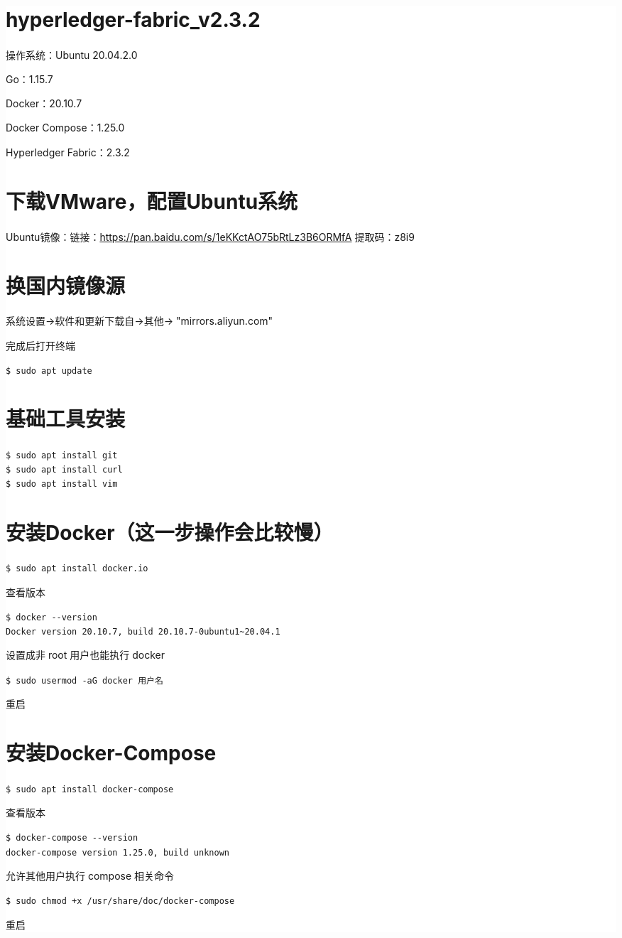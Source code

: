 # hyperledger-fabric_v2.3.2
操作系统：Ubuntu 20.04.2.0

Go：1.15.7

Docker：20.10.7

Docker Compose：1.25.0

Hyperledger Fabric：2.3.2

# 下载VMware，配置Ubuntu系统
Ubuntu镜像：链接：https://pan.baidu.com/s/1eKKctAO75bRtLz3B6ORMfA 
            提取码：z8i9
# 换国内镜像源
系统设置->软件和更新下载自->其他-> "mirrors.aliyun.com"

完成后打开终端

    $ sudo apt update

# 基础工具安装
    $ sudo apt install git
    $ sudo apt install curl
    $ sudo apt install vim

# 安装Docker（这一步操作会比较慢）
    $ sudo apt install docker.io
查看版本
    
    $ docker --version
    Docker version 20.10.7, build 20.10.7-0ubuntu1~20.04.1
设置成非 root 用户也能执行 docker

    $ sudo usermod -aG docker 用户名 
重启

# 安装Docker-Compose
    $ sudo apt install docker-compose
查看版本

    $ docker-compose --version
    docker-compose version 1.25.0, build unknown
允许其他用户执行 compose 相关命令

    $ sudo chmod +x /usr/share/doc/docker-compose
重启
